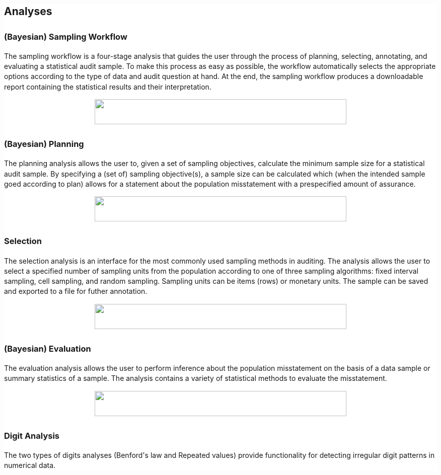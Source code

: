 ## Analyses

### (Bayesian) Sampling Workflow

The sampling workflow is a four-stage analysis that guides the user through the process of planning, selecting, annotating, and evaluating a statistical audit sample. To make this process as easy as possible, the workflow automatically selects the appropriate options according to the type of data and audit question at hand. At the end, the sampling workflow produces a downloadable report containing the statistical results and their interpretation.

<p align="center">
  <img src='https://github.com/jasp-stats/jaspAudit/raw/master/inst/help/img/workflow.png' width='500' height='50'>
</p>

### (Bayesian) Planning

The planning analysis allows the user to, given a set of sampling objectives, calculate the minimum sample size for a statistical audit sample. By specifying a (set of) sampling objective(s), a sample size can be calculated which (when the intended sample goed according to plan) allows for a statement about the population misstatement with a prespecified amount of assurance.

<p align="center">
  <img src='https://github.com/jasp-stats/jaspAudit/raw/master/inst/help/img/workflowPlanning.png' width='500' height='50'>
</p>

### Selection

The selection analysis is an interface for the most commonly used sampling methods in auditing. The analysis allows the user to select a specified number of sampling units from the population according to one of three sampling algorithms: fixed interval sampling, cell sampling, and random sampling. Sampling units can be items (rows) or monetary units. The sample can be saved and exported to a file for futher annotation.

<p align="center">
  <img src='https://github.com/jasp-stats/jaspAudit/raw/master/inst/help/img/workflowSelection.png' width='500' height='50'>
</p>

### (Bayesian) Evaluation

The evaluation analysis allows the user to perform inference about the population misstatement on the basis of a data sample or summary statistics of a sample. The analysis contains a variety of statistical methods to evaluate the misstatement.

<p align="center">
  <img src='https://github.com/jasp-stats/jaspAudit/raw/master/inst/help/img/workflowEvaluation.png' width='500' height='50'>
</p>

### Digit Analysis
The two types of digits analyses (Benford's law and Repeated values) provide functionality for detecting irregular digit patterns in numerical data.

